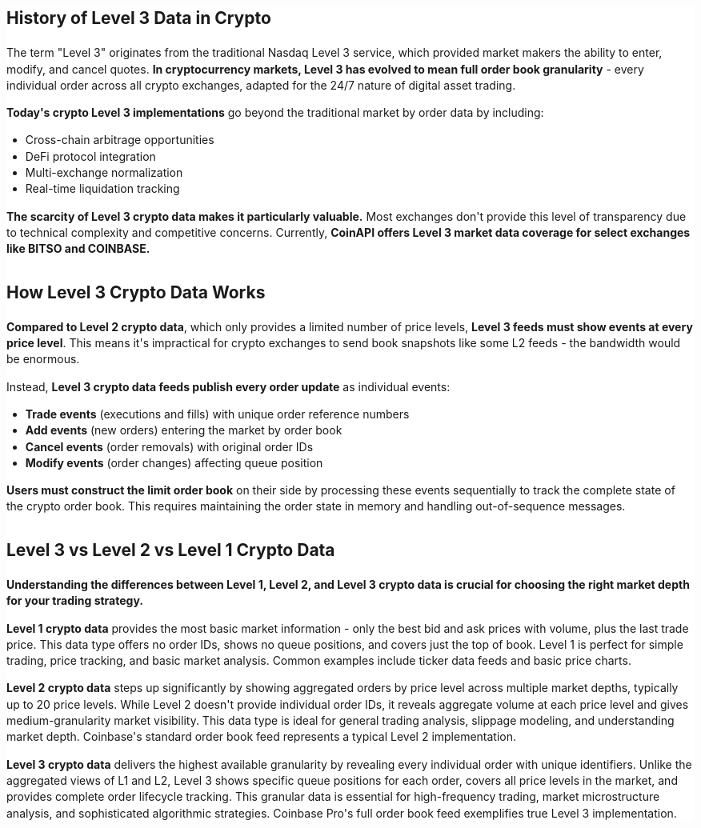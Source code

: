History of Level 3 Data in Crypto
---------------------------------

The term "Level 3" originates from the traditional Nasdaq Level 3 service, which provided market makers the ability to enter, modify, and cancel quotes. **In cryptocurrency markets, Level 3 has evolved to mean full order book granularity** - every individual order across all crypto exchanges, adapted for the 24/7 nature of digital asset trading.

**Today's crypto Level 3 implementations** go beyond the traditional market by order data by including:

* Cross-chain arbitrage opportunities
* DeFi protocol integration
* Multi-exchange normalization
* Real-time liquidation tracking

**The scarcity of Level 3 crypto data makes it particularly valuable.** Most exchanges don't provide this level of transparency due to technical complexity and competitive concerns. Currently, **CoinAPI offers Level 3 market data coverage for select exchanges like BITSO and COINBASE.**

How Level 3 Crypto Data Works
-----------------------------

**Compared to Level 2 crypto data**, which only provides a limited number of price levels, **Level 3 feeds must show events at every price level**. This means it's impractical for crypto exchanges to send book snapshots like some L2 feeds - the bandwidth would be enormous.

Instead, **Level 3 crypto data feeds publish every order update** as individual events:

* **Trade events** (executions and fills) with unique order reference numbers
* **Add events** (new orders) entering the market by order book
* **Cancel events** (order removals) with original order IDs
* **Modify events** (order changes) affecting queue position

**Users must construct the limit order book** on their side by processing these events sequentially to track the complete state of the crypto order book. This requires maintaining the order state in memory and handling out-of-sequence messages.

Level 3 vs Level 2 vs Level 1 Crypto Data
-----------------------------------------

**Understanding the differences between Level 1, Level 2, and Level 3 crypto data is crucial for choosing the right market depth for your trading strategy.**

**Level 1 crypto data** provides the most basic market information - only the best bid and ask prices with volume, plus the last trade price. This data type offers no order IDs, shows no queue positions, and covers just the top of book. Level 1 is perfect for simple trading, price tracking, and basic market analysis. Common examples include ticker data feeds and basic price charts.

**Level 2 crypto data** steps up significantly by showing aggregated orders by price level across multiple market depths, typically up to 20 price levels. While Level 2 doesn't provide individual order IDs, it reveals aggregate volume at each price level and gives medium-granularity market visibility. This data type is ideal for general trading analysis, slippage modeling, and understanding market depth. Coinbase's standard order book feed represents a typical Level 2 implementation.

**Level 3 crypto data** delivers the highest available granularity by revealing every individual order with unique identifiers. Unlike the aggregated views of L1 and L2, Level 3 shows specific queue positions for each order, covers all price levels in the market, and provides complete order lifecycle tracking. This granular data is essential for high-frequency trading, market microstructure analysis, and sophisticated algorithmic strategies. Coinbase Pro's full order book feed exemplifies true Level 3 implementation.
